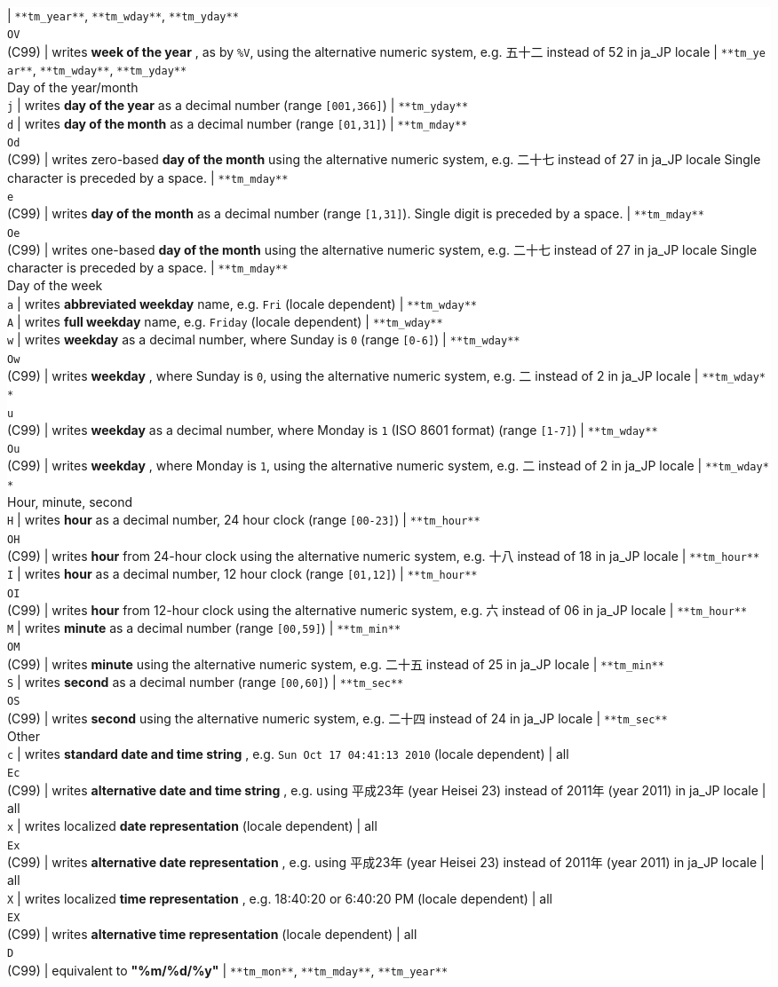 |  `**tm_year**`, `**tm_wday**`, `**tm_yday**`  
`OV`  
(C99) |  writes **week of the year** , as by `%V`, using the alternative numeric system, e.g. 五十二 instead of 52 in ja_JP locale  |  `**tm_year**`, `**tm_wday**`, `**tm_yday**`  
Day of the year/month   
`j` |  writes **day of the year** as a decimal number (range `[001,366]`)  |  `**tm_yday**`  
`d` |  writes **day of the month** as a decimal number (range `[01,31]`)  |  `**tm_mday**`  
`Od`  
(C99) |  writes zero-based **day of the month** using the alternative numeric system, e.g. 二十七 instead of 27 in ja_JP locale Single character is preceded by a space.  |  `**tm_mday**`  
`e`  
(C99) |  writes **day of the month** as a decimal number (range `[1,31]`). Single digit is preceded by a space.  |  `**tm_mday**`  
`Oe`  
(C99) |  writes one-based **day of the month** using the alternative numeric system, e.g. 二十七 instead of 27 in ja_JP locale Single character is preceded by a space.  |  `**tm_mday**`  
Day of the week   
`a` |  writes **abbreviated weekday** name, e.g. `Fri` (locale dependent)  |  `**tm_wday**`  
`A` |  writes **full weekday** name, e.g. `Friday` (locale dependent)  |  `**tm_wday**`  
`w` |  writes **weekday** as a decimal number, where Sunday is `0` (range `[0-6]`)  |  `**tm_wday**`  
`Ow`  
(C99) |  writes **weekday** , where Sunday is `0`, using the alternative numeric system, e.g. 二 instead of 2 in ja_JP locale  |  `**tm_wday**`  
`u`  
(C99) |  writes **weekday** as a decimal number, where Monday is `1` (ISO 8601 format) (range `[1-7]`)  |  `**tm_wday**`  
`Ou`  
(C99) |  writes **weekday** , where Monday is `1`, using the alternative numeric system, e.g. 二 instead of 2 in ja_JP locale  |  `**tm_wday**`  
Hour, minute, second   
`H` |  writes **hour** as a decimal number, 24 hour clock (range `[00-23]`)  |  `**tm_hour**`  
`OH`  
(C99) |  writes **hour** from 24-hour clock using the alternative numeric system, e.g. 十八 instead of 18 in ja_JP locale  |  `**tm_hour**`  
`I` |  writes **hour** as a decimal number, 12 hour clock (range `[01,12]`)  |  `**tm_hour**`  
`OI`  
(C99) |  writes **hour** from 12-hour clock using the alternative numeric system, e.g. 六 instead of 06 in ja_JP locale  |  `**tm_hour**`  
`M` |  writes **minute** as a decimal number (range `[00,59]`)  |  `**tm_min**`  
`OM`  
(C99) |  writes **minute** using the alternative numeric system, e.g. 二十五 instead of 25 in ja_JP locale  |  `**tm_min**`  
`S` |  writes **second** as a decimal number (range `[00,60]`)  |  `**tm_sec**`  
`OS`  
(C99) |  writes **second** using the alternative numeric system, e.g. 二十四 instead of 24 in ja_JP locale  |  `**tm_sec**`  
Other   
`c` |  writes **standard date and time string** , e.g. `Sun Oct 17 04:41:13 2010` (locale dependent)  |  all   
`Ec`  
(C99) |  writes **alternative date and time string** , e.g. using 平成23年 (year Heisei 23) instead of 2011年 (year 2011) in ja_JP locale  |  all   
`x` |  writes localized **date representation** (locale dependent)  |  all   
`Ex`  
(C99) |  writes **alternative date representation** , e.g. using 平成23年 (year Heisei 23) instead of 2011年 (year 2011) in ja_JP locale  |  all   
`X` |  writes localized **time representation** , e.g. 18:40:20 or 6:40:20 PM (locale dependent)  |  all   
`EX`  
(C99) |  writes **alternative time representation** (locale dependent)  |  all   
`D`  
(C99) |  equivalent to **"%m/%d/%y"** |  `**tm_mon**`, `**tm_mday**`, `**tm_year**`  